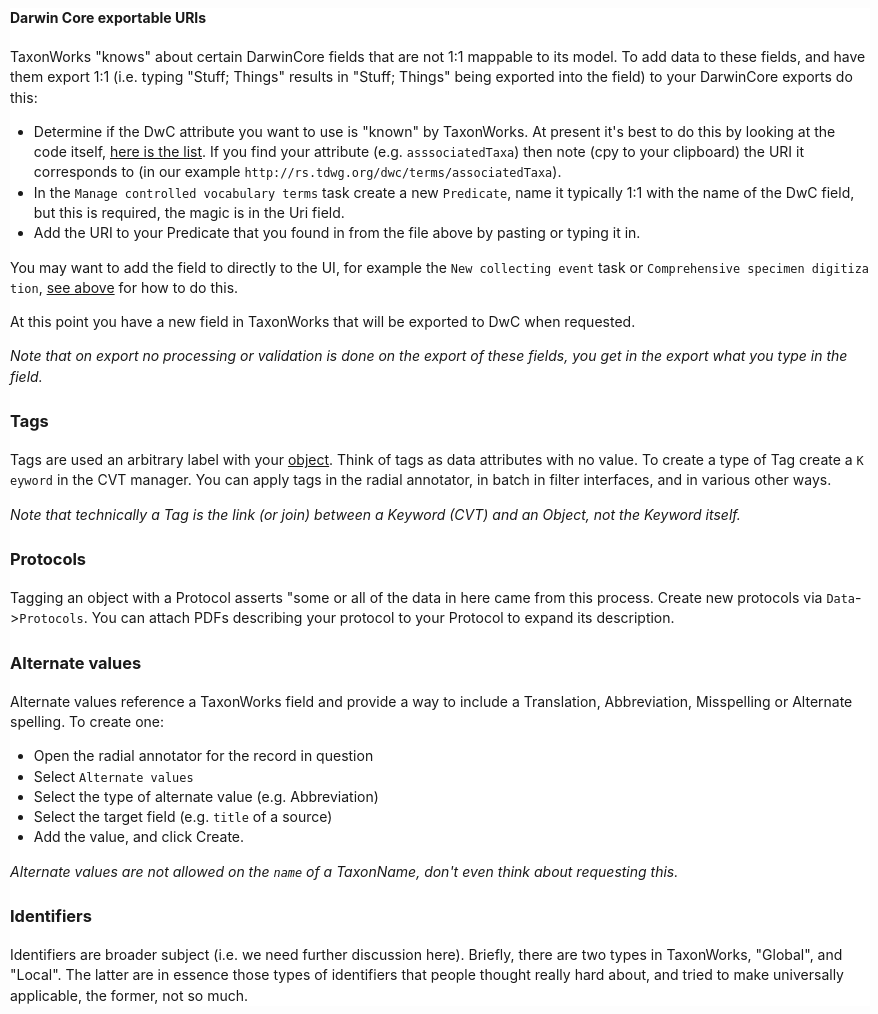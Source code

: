 #### Darwin Core exportable URIs
TaxonWorks "knows" about certain DarwinCore fields that are not 1:1 mappable to its model. To add data to these fields, and have them export 1:1 (i.e. typing "Stuff; Things" results in "Stuff; Things" being exported into the field) to your DarwinCore exports do this:

* Determine if the DwC attribute you want to use is "known" by TaxonWorks. At present it's best to do this by looking at the code itself, 
[here is the list](https://raw.githubusercontent.com/SpeciesFileGroup/taxonworks/development/config/initializers/constants/_controlled_vocabularies/dwc_attribute_uris.rb).  If you find your attribute (e.g. `asssociatedTaxa`) then note (cpy to your clipboard) the URI it corresponds to (in our example `http://rs.tdwg.org/dwc/terms/associatedTaxa`).
* In the `Manage controlled vocabulary terms` task create a new `Predicate`, name it typically 1:1 with the name of the DwC field, but this is required, the magic is in the Uri field.
* Add the URI to your Predicate that you found in from the file above by pasting or typing it in.

You may want to add the field to directly to the UI, for example the `New collecting event` task or `Comprehensive specimen digitization`, [see above](#custom-fields) for how to do this.

At this point you have a new field in TaxonWorks that will be exported to DwC when requested.

_Note that on export no processing or validation is done on the export of these fields, you get in the export what you type in the field._

### Tags
Tags are used an arbitrary label with your [object](/guide/glossary#object). Think of tags as data attributes with no value. To create a type of Tag create a `Keyword` in the CVT manager. You can apply tags in the radial annotator, in batch in filter interfaces, and in various other ways.

_Note that technically a Tag is the link (or join) between a Keyword (CVT) and an Object, not the Keyword itself._  

### Protocols
Tagging an object with a Protocol asserts "some or all of the data in here came from this process.  Create new protocols via `Data`->`Protocols`. You can attach PDFs describing your protocol to your Protocol to expand its description.

### Alternate values
Alternate values reference a TaxonWorks field and provide a way to include a Translation, Abbreviation, Misspelling or Alternate spelling.  To create one:
* Open the radial annotator for the record in question
* Select `Alternate values`
* Select the type of alternate value (e.g. Abbreviation)
* Select the target field (e.g. `title` of a source)
* Add the value, and click Create.

_Alternate values are not allowed on the `name` of a TaxonName, don't even think about requesting this._

### Identifiers
Identifiers are broader subject (i.e. we need further discussion here). Briefly, there are two types in TaxonWorks, "Global", and "Local". The latter are in essence those types of identifiers that people thought really hard about, and tried to make universally applicable, the former, not so much.
